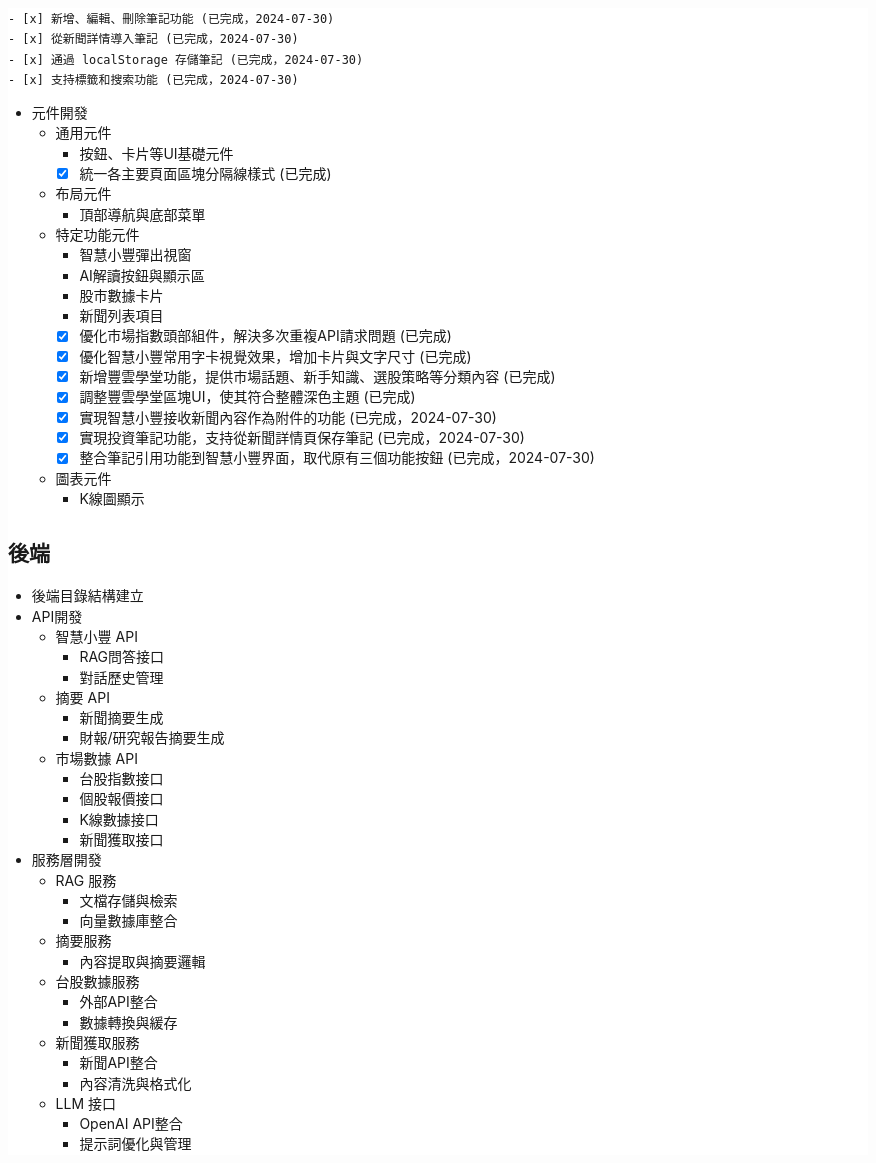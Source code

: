     - [x] 新增、編輯、刪除筆記功能 (已完成，2024-07-30)
    - [x] 從新聞詳情導入筆記 (已完成，2024-07-30)
    - [x] 通過 localStorage 存儲筆記 (已完成，2024-07-30)
    - [x] 支持標籤和搜索功能 (已完成，2024-07-30)
- 元件開發
  - 通用元件
    - 按鈕、卡片等UI基礎元件
    - [x] 統一各主要頁面區塊分隔線樣式 (已完成)
  - 布局元件
    - 頂部導航與底部菜單 
  - 特定功能元件
    - 智慧小豐彈出視窗
    - AI解讀按鈕與顯示區
    - 股市數據卡片
    - 新聞列表項目
    - [x] 優化市場指數頭部組件，解決多次重複API請求問題 (已完成)
    - [x] 優化智慧小豐常用字卡視覺效果，增加卡片與文字尺寸 (已完成)
    - [x] 新增豐雲學堂功能，提供市場話題、新手知識、選股策略等分類內容 (已完成)
    - [x] 調整豐雲學堂區塊UI，使其符合整體深色主題 (已完成)
    - [x] 實現智慧小豐接收新聞內容作為附件的功能 (已完成，2024-07-30)
    - [x] 實現投資筆記功能，支持從新聞詳情頁保存筆記 (已完成，2024-07-30)
    - [x] 整合筆記引用功能到智慧小豐界面，取代原有三個功能按鈕 (已完成，2024-07-30)
  - 圖表元件
    - K線圖顯示

## 後端
- 後端目錄結構建立
- API開發
  - 智慧小豐 API
    - RAG問答接口
    - 對話歷史管理
  - 摘要 API
    - 新聞摘要生成
    - 財報/研究報告摘要生成
  - 市場數據 API
    - 台股指數接口
    - 個股報價接口
    - K線數據接口
    - 新聞獲取接口
- 服務層開發
  - RAG 服務
    - 文檔存儲與檢索
    - 向量數據庫整合
  - 摘要服務
    - 內容提取與摘要邏輯
  - 台股數據服務
    - 外部API整合
    - 數據轉換與緩存
  - 新聞獲取服務
    - 新聞API整合
    - 內容清洗與格式化
  - LLM 接口
    - OpenAI API整合
    - 提示詞優化與管理
